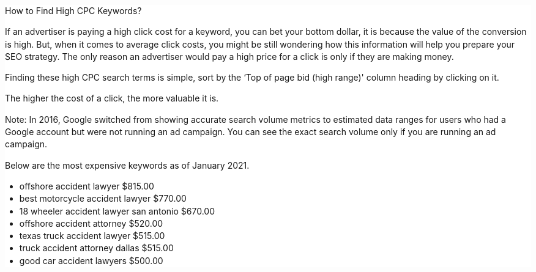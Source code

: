 <script async src="https://pagead2.googlesyndication.com/pagead/js/adsbygoogle.js?client=ca-pub-8274401353019049" loading="lazy"
     crossorigin="anonymous"></script>
<ins class="adsbygoogle"
     style="display:block; text-align:center;"
     data-ad-layout="in-article"
     data-ad-format="fluid"
     data-ad-client="ca-pub-8274401353019049"
     data-ad-slot="7699632592"></ins>
<script>
     (adsbygoogle = window.adsbygoogle || []).push({});
</script>

How to Find High CPC Keywords?

If an advertiser is paying a high click cost for a keyword, you can bet your bottom dollar, it is because the value of the conversion is high. But, when it comes to average click costs, you might be still wondering how this information will help you prepare your SEO strategy. The only reason an advertiser would pay a high price for a click is only if they are making money.

Finding these high CPC search terms is simple, sort by the ‘Top of page bid (high range)' column heading by clicking on it.

The higher the cost of a click, the more valuable it is.

Note: In 2016, Google switched from showing accurate search volume metrics to estimated data ranges for users who had a Google account but were not running an ad campaign. You can see the exact search volume only if you are running an ad campaign.

<script async src="https://pagead2.googlesyndication.com/pagead/js/adsbygoogle.js?client=ca-pub-8274401353019049" loading="lazy"
     crossorigin="anonymous"></script>

<ins class="adsbygoogle"
     style="display:block"
     data-ad-client="ca-pub-8274401353019049"
     data-ad-slot="5522300086"
     data-ad-format="auto"
     data-full-width-responsive="true"></ins>
<script>
     (adsbygoogle = window.adsbygoogle || []).push({});
</script>

Below are the most expensive keywords as of January 2021.

- offshore accident lawyer $815.00
- best motorcycle accident lawyer $770.00
- 18 wheeler accident lawyer san antonio $670.00
- offshore accident attorney $520.00
- texas truck accident lawyer $515.00
- truck accident attorney dallas $515.00
- good car accident lawyers $500.00

<script async src="https://pagead2.googlesyndication.com/pagead/js/adsbygoogle.js?client=ca-pub-8274401353019049" loading="lazy"
     crossorigin="anonymous"></script>
<ins class="adsbygoogle"
     style="display:block; text-align:center;"
     data-ad-layout="in-article"
     data-ad-format="fluid"
     data-ad-client="ca-pub-8274401353019049"
     data-ad-slot="7699632592"></ins>
<script>
     (adsbygoogle = window.adsbygoogle || []).push({});
</script>
